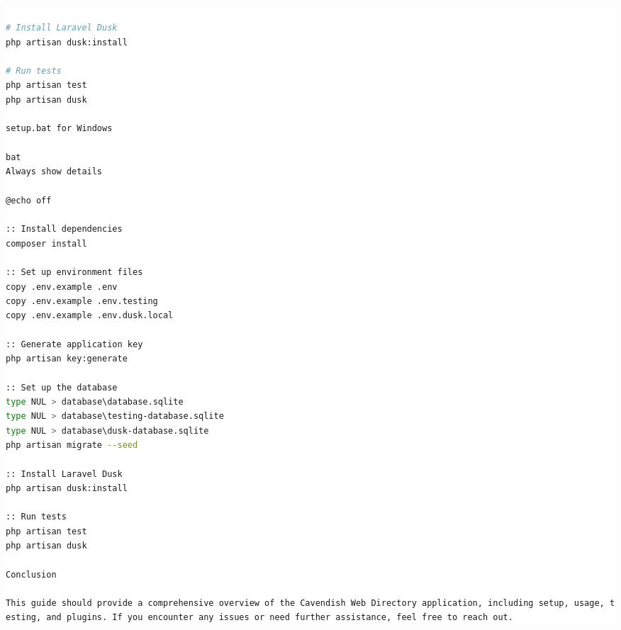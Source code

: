    ```bash

# Install Laravel Dusk
php artisan dusk:install

# Run tests
php artisan test
php artisan dusk

setup.bat for Windows

bat
Always show details

@echo off

:: Install dependencies
composer install

:: Set up environment files
copy .env.example .env
copy .env.example .env.testing
copy .env.example .env.dusk.local

:: Generate application key
php artisan key:generate

:: Set up the database
type NUL > database\database.sqlite
type NUL > database\testing-database.sqlite
type NUL > database\dusk-database.sqlite
php artisan migrate --seed

:: Install Laravel Dusk
php artisan dusk:install

:: Run tests
php artisan test
php artisan dusk

Conclusion

This guide should provide a comprehensive overview of the Cavendish Web Directory application, including setup, usage, testing, and plugins. If you encounter any issues or need further assistance, feel free to reach out. 